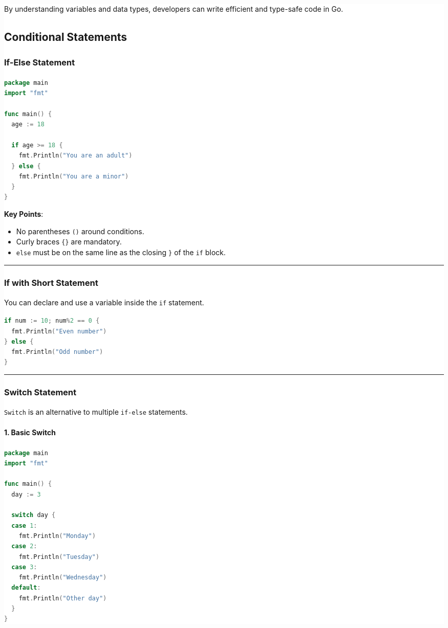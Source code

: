 By understanding variables and data types, developers can write efficient and type-safe code in Go.


## Conditional Statements

### If-Else Statement

```go
package main
import "fmt"

func main() {
  age := 18

  if age >= 18 {
    fmt.Println("You are an adult")
  } else {
    fmt.Println("You are a minor")
  }
}
```

**Key Points**:
- No parentheses `()` around conditions.
- Curly braces `{}` are mandatory.
- `else` must be on the same line as the closing `}` of the `if` block.

---

### If with Short Statement

You can declare and use a variable inside the `if` statement.

```go
if num := 10; num%2 == 0 {
  fmt.Println("Even number")
} else {
  fmt.Println("Odd number")
}
```

---

### Switch Statement

`Switch` is an alternative to multiple `if-else` statements.

#### 1. Basic Switch

```go
package main
import "fmt"

func main() {
  day := 3

  switch day {
  case 1:
    fmt.Println("Monday")
  case 2:
    fmt.Println("Tuesday")
  case 3:
    fmt.Println("Wednesday")
  default:
    fmt.Println("Other day")
  }
}
```